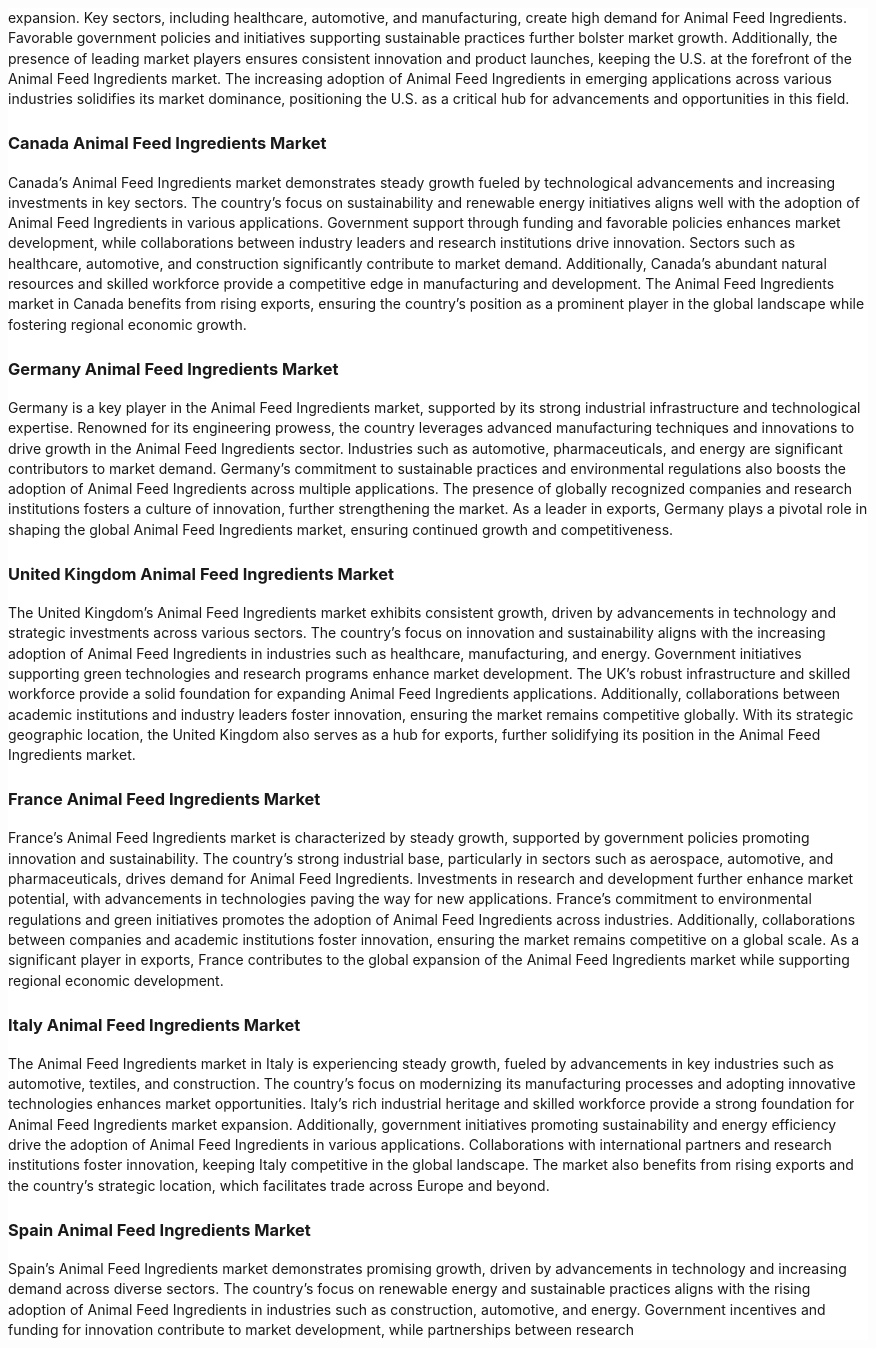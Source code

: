 expansion. Key sectors, including healthcare, automotive, and manufacturing, create high demand for Animal Feed Ingredients. Favorable government policies and initiatives supporting sustainable practices further bolster market growth. Additionally, the presence of leading market players ensures consistent innovation and product launches, keeping the U.S. at the forefront of the Animal Feed Ingredients market. The increasing adoption of Animal Feed Ingredients in emerging applications across various industries solidifies its market dominance, positioning the U.S. as a critical hub for advancements and opportunities in this field.</p><h3>Canada Animal Feed Ingredients Market</h3><p>Canada&rsquo;s Animal Feed Ingredients market demonstrates steady growth fueled by technological advancements and increasing investments in key sectors. The country&rsquo;s focus on sustainability and renewable energy initiatives aligns well with the adoption of Animal Feed Ingredients in various applications. Government support through funding and favorable policies enhances market development, while collaborations between industry leaders and research institutions drive innovation. Sectors such as healthcare, automotive, and construction significantly contribute to market demand. Additionally, Canada&rsquo;s abundant natural resources and skilled workforce provide a competitive edge in manufacturing and development. The Animal Feed Ingredients market in Canada benefits from rising exports, ensuring the country&rsquo;s position as a prominent player in the global landscape while fostering regional economic growth.</p><h3>Germany Animal Feed Ingredients Market</h3><p>Germany is a key player in the Animal Feed Ingredients market, supported by its strong industrial infrastructure and technological expertise. Renowned for its engineering prowess, the country leverages advanced manufacturing techniques and innovations to drive growth in the Animal Feed Ingredients sector. Industries such as automotive, pharmaceuticals, and energy are significant contributors to market demand. Germany&rsquo;s commitment to sustainable practices and environmental regulations also boosts the adoption of Animal Feed Ingredients across multiple applications. The presence of globally recognized companies and research institutions fosters a culture of innovation, further strengthening the market. As a leader in exports, Germany plays a pivotal role in shaping the global Animal Feed Ingredients market, ensuring continued growth and competitiveness.</p><h3>United Kingdom Animal Feed Ingredients Market</h3><p>The United Kingdom&rsquo;s Animal Feed Ingredients market exhibits consistent growth, driven by advancements in technology and strategic investments across various sectors. The country&rsquo;s focus on innovation and sustainability aligns with the increasing adoption of Animal Feed Ingredients in industries such as healthcare, manufacturing, and energy. Government initiatives supporting green technologies and research programs enhance market development. The UK&rsquo;s robust infrastructure and skilled workforce provide a solid foundation for expanding Animal Feed Ingredients applications. Additionally, collaborations between academic institutions and industry leaders foster innovation, ensuring the market remains competitive globally. With its strategic geographic location, the United Kingdom also serves as a hub for exports, further solidifying its position in the Animal Feed Ingredients market.</p><h3>France Animal Feed Ingredients Market</h3><p>France&rsquo;s Animal Feed Ingredients market is characterized by steady growth, supported by government policies promoting innovation and sustainability. The country&rsquo;s strong industrial base, particularly in sectors such as aerospace, automotive, and pharmaceuticals, drives demand for Animal Feed Ingredients. Investments in research and development further enhance market potential, with advancements in technologies paving the way for new applications. France&rsquo;s commitment to environmental regulations and green initiatives promotes the adoption of Animal Feed Ingredients across industries. Additionally, collaborations between companies and academic institutions foster innovation, ensuring the market remains competitive on a global scale. As a significant player in exports, France contributes to the global expansion of the Animal Feed Ingredients market while supporting regional economic development.</p><h3>Italy Animal Feed Ingredients Market</h3><p>The Animal Feed Ingredients market in Italy is experiencing steady growth, fueled by advancements in key industries such as automotive, textiles, and construction. The country&rsquo;s focus on modernizing its manufacturing processes and adopting innovative technologies enhances market opportunities. Italy&rsquo;s rich industrial heritage and skilled workforce provide a strong foundation for Animal Feed Ingredients market expansion. Additionally, government initiatives promoting sustainability and energy efficiency drive the adoption of Animal Feed Ingredients in various applications. Collaborations with international partners and research institutions foster innovation, keeping Italy competitive in the global landscape. The market also benefits from rising exports and the country&rsquo;s strategic location, which facilitates trade across Europe and beyond.</p><h3>Spain Animal Feed Ingredients Market</h3><p>Spain&rsquo;s Animal Feed Ingredients market demonstrates promising growth, driven by advancements in technology and increasing demand across diverse sectors. The country&rsquo;s focus on renewable energy and sustainable practices aligns with the rising adoption of Animal Feed Ingredients in industries such as construction, automotive, and energy. Government incentives and funding for innovation contribute to market development, while partnerships between research